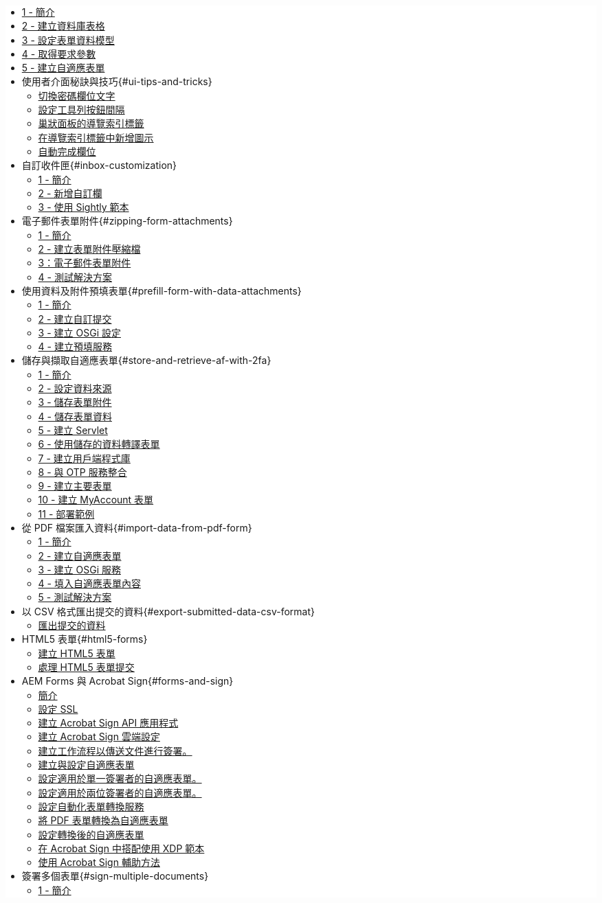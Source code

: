    + [1 - 簡介](prefill-fdm-db/introduction.md)
   + [2 - 建立資料庫表格](prefill-fdm-db/create-database-tables.md)
   + [3 - 設定表單資料模型](prefill-fdm-db/configuring-form-data-model.md)
   + [4 - 取得要求參數](prefill-fdm-db/get-request-parameter.md)
   + [5 - 建立自適應表單](prefill-fdm-db/create-adaptive-form.md)
+ 使用者介面秘訣與技巧{#ui-tips-and-tricks}
   + [切換密碼欄位文字](ui-tips-tricks/toggle-password.md)
   + [設定工具列按鈕間隔](ui-tips-tricks/toolbar-buttons.md)
   + [巢狀面板的導覽索引標籤](ui-tips-tricks/nested-panels.md)
   + [在導覽索引標籤中新增圖示](ui-tips-tricks/active-complete.md)
   + [自動完成欄位](ui-tips-tricks/auto-complete.md)
+ 自訂收件匣{#inbox-customization}
   + [1 - 簡介](inbox-customization/introduction.md)
   + [2 - 新增自訂欄](inbox-customization/add-married-column.md)
   + [3 - 使用 Sightly 範本](inbox-customization/use-sightly-template.md)
+ 電子郵件表單附件{#zipping-form-attachments}
   + [1 - 簡介](zipping-form-attachments/introduction.md)
   + [2 - 建立表單附件壓縮檔](zipping-form-attachments/custom-process-step.md)
   + [3：電子郵件表單附件](zipping-form-attachments/populating-list-of-documents.md)
   + [4 - 測試解決方案](zipping-form-attachments/test.md)
+ 使用資料及附件預填表單{#prefill-form-with-data-attachments}
   + [1 - 簡介](prefill-form-with-data-attachments/introduction.md)
   + [2 - 建立自訂提交](prefill-form-with-data-attachments/create-custom-submit.md)
   + [3 - 建立 OSGi 設定](prefill-form-with-data-attachments/create-osgi-configuration.md)
   + [4 - 建立預填服務](prefill-form-with-data-attachments/create-prefill-service.md)
+ 儲存與擷取自適應表單{#store-and-retrieve-af-with-2fa}
   + [1 - 簡介](store-and-retrieve-af-with-2fa/introduction.md)
   + [2 - 設定資料來源](store-and-retrieve-af-with-2fa/configure-data-source.md)
   + [3 - 儲存表單附件](store-and-retrieve-af-with-2fa/store-form-attachments.md)
   + [4 - 儲存表單資料](store-and-retrieve-af-with-2fa/store-form-data.md)
   + [5 - 建立 Servlet](store-and-retrieve-af-with-2fa/create-servlet.md)
   + [6 - 使用儲存的資料轉譯表單](store-and-retrieve-af-with-2fa/retrieve-saved-form.md)
   + [7 - 建立用戶端程式庫](store-and-retrieve-af-with-2fa/create-client-lib.md)
   + [8 - 與 OTP 服務整合](store-and-retrieve-af-with-2fa/verify-users-with-otp.md)
   + [9 - 建立主要表單](store-and-retrieve-af-with-2fa/create-the-main-adaptive-form.md)
   + [10 - 建立 MyAccount 表單](store-and-retrieve-af-with-2fa/create-the-myaccount-form.md)
   + [11 - 部署範例](store-and-retrieve-af-with-2fa/deploy-this-sample.md)
+ 從 PDF 檔案匯入資料{#import-data-from-pdf-form}
   + [1 - 簡介](import-data-from-pdf-form/introduction.md)
   + [2 - 建立自適應表單](import-data-from-pdf-form/create-adaptive-form.md)
   + [3 - 建立 OSGi 服務](import-data-from-pdf-form/create-osgi-service.md)
   + [4 - 填入自適應表單內容](import-data-from-pdf-form/populate-adaptive-form.md)
   + [5 - 測試解決方案](import-data-from-pdf-form/test-the-solution.md)
+ 以 CSV 格式匯出提交的資料{#export-submitted-data-csv-format}
   + [匯出提交的資料](export-submitted-data-csv-format/export-submitted-data-csv.md)
+ HTML5 表單{#html5-forms}
   + [建立 HTML5 表單](html5-forms/create-html5-form.md)
   + [處理 HTML5 表單提交](html5-forms/handle-html5-form-submission.md)
+ AEM Forms 與 Acrobat Sign{#forms-and-sign}
   + [簡介](aem-forms-and-adobe-sign/introduction.md)
   + [設定 SSL](aem-forms-and-adobe-sign/set-up-ssl.md)
   + [建立 Acrobat Sign API 應用程式](aem-forms-and-adobe-sign/create-adobe-sign-api-application.md)
   + [建立 Acrobat Sign 雲端設定](aem-forms-and-adobe-sign/create-adobe-sign-cloud-configuration.md)
   + [建立工作流程以傳送文件進行簽署。](aem-forms-and-adobe-sign/create-workflow-to-send-document-for-signing.md)
   + [建立與設定自適應表單](aem-forms-and-adobe-sign/create-and-configure-adaptive-form.md)
   + [設定適用於單一簽署者的自適應表單。](aem-forms-and-adobe-sign/configure-adaptive-form-for-single-signer.md)
   + [設定適用於兩位簽署者的自適應表單。](aem-forms-and-adobe-sign/configure-adaptive-form-for-two-signers.md)
   + [設定自動化表單轉換服務](aem-forms-and-adobe-sign/configure-automated-forms-conversion-service.md)
   + [將 PDF 表單轉換為自適應表單](aem-forms-and-adobe-sign/convert-pdf-form-into-adaptive-form.md)
   + [設定轉換後的自適應表單](aem-forms-and-adobe-sign/configure-converted-adaptive-form.md)
   + [在 Acrobat Sign 中搭配使用 XDP 範本](aem-forms-and-adobe-sign/using-xdp-templates-with-adobe-sign.md)
   + [使用 Acrobat Sign 輔助方法](aem-forms-and-adobe-sign/send-documents-signing-using-sign-api.md)
+ 簽署多個表單{#sign-multiple-documents}
   + [1 - 簡介](sign-multiple-documents/introduction.md)